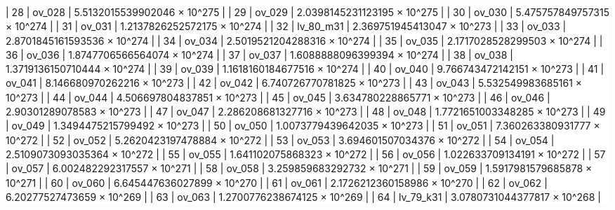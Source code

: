 | 28 | ov_028 | 5.5132015539902046 × 10^275 |
| 29 | ov_029 | 2.0398145231123195 × 10^275 |
| 30 | ov_030 | 5.475757849757315 × 10^274 |
| 31 | ov_031 | 1.2137826252572175 × 10^274 |
| 32 | lv_80_m31 | 2.369751945413047 × 10^273 |
| 33 | ov_033 | 2.8701845161593536 × 10^274 |
| 34 | ov_034 | 2.5019521204288316 × 10^274 |
| 35 | ov_035 | 2.1717028528299503 × 10^274 |
| 36 | ov_036 | 1.8747706566564074 × 10^274 |
| 37 | ov_037 | 1.6088888096399394 × 10^274 |
| 38 | ov_038 | 1.3719136150710444 × 10^274 |
| 39 | ov_039 | 1.1618160184677516 × 10^274 |
| 40 | ov_040 | 9.766743472142151 × 10^273 |
| 41 | ov_041 | 8.146680970262216 × 10^273 |
| 42 | ov_042 | 6.740726770781825 × 10^273 |
| 43 | ov_043 | 5.532549983685161 × 10^273 |
| 44 | ov_044 | 4.506697804837851 × 10^273 |
| 45 | ov_045 | 3.634780228865771 × 10^273 |
| 46 | ov_046 | 2.90301289078583 × 10^273 |
| 47 | ov_047 | 2.286208681327716 × 10^273 |
| 48 | ov_048 | 1.7721651003348285 × 10^273 |
| 49 | ov_049 | 1.3494475215799492 × 10^273 |
| 50 | ov_050 | 1.0073779439642035 × 10^273 |
| 51 | ov_051 | 7.360263380931777 × 10^272 |
| 52 | ov_052 | 5.2620423197478884 × 10^272 |
| 53 | ov_053 | 3.694601507034376 × 10^272 |
| 54 | ov_054 | 2.5109073093035364 × 10^272 |
| 55 | ov_055 | 1.641102075868323 × 10^272 |
| 56 | ov_056 | 1.022633709134191 × 10^272 |
| 57 | ov_057 | 6.002482292317557 × 10^271 |
| 58 | ov_058 | 3.259859683292732 × 10^271 |
| 59 | ov_059 | 1.5917981579685878 × 10^271 |
| 60 | ov_060 | 6.645447636027899 × 10^270 |
| 61 | ov_061 | 2.1726212360158986 × 10^270 |
| 62 | ov_062 | 6.20277527473659 × 10^269 |
| 63 | ov_063 | 1.2700776238674125 × 10^269 |
| 64 | lv_79_k31 | 3.0780731044377817 × 10^268 |